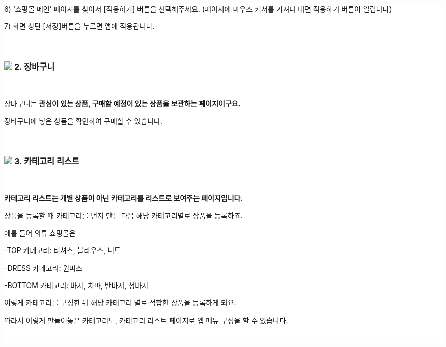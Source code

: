 6\) ‘쇼핑몰 메인’ 페이지를 찾아서 \[적용하기] 버튼을 선택해주세요. (페이지에 마우스 커서를 가져다 대면 적용하기 버튼이 열립니다)

7\) 화면 상단 \[저장]버튼을 누르면 앱에 적용됩니다.

<div align="left">

<img src="https://wp.swing2app.co.kr/wp-content/uploads/2020/07/%EC%BA%A1%EC%B2%98.png" alt="">

</div>

### ![](https://wp.swing2app.co.kr/wp-content/uploads/2022/07/%EB%8B%A8%EB%9D%BD1-1.png) **2. 장바구니**

<div align="left">

<img src="https://wp.swing2app.co.kr/wp-content/uploads/2020/07/%EC%9E%A5%EB%B0%94%EA%B5%AC%EB%8B%88.png" alt="">

</div>

장바구니는 **관심이 있는 상품, 구매할 예정이 있는 상품을 보관하는 페이지이구요.**&#x20;

장바구니에 넣은 상품을 확인하여 구매할 수 있습니다.&#x20;

<div align="left">

<img src="https://wp.swing2app.co.kr/wp-content/uploads/2020/07/%EC%BA%A1%EC%B2%98.png" alt="">

</div>

### ![](https://wp.swing2app.co.kr/wp-content/uploads/2022/07/%EB%8B%A8%EB%9D%BD1-1.png) **3. 카테고리 리스트**

<div align="left">

<img src="https://wp.swing2app.co.kr/wp-content/uploads/2020/07/%EC%B9%B4%ED%85%8C%EA%B3%A0%EB%A6%AC%EB%A6%AC%EC%8A%A4%ED%8A%B81.png" alt="">

</div>

**카테고리 리스트는 개별 상품이 아닌 카테고리를 리스트로 보여주는 페이지입니다.**

상품을 등록할 때 카테고리를 먼저 만든 다음 해당 카테고리별로 상품을 등록하죠.

예를 들어 의류 쇼핑몰은

\-TOP 카테고리: 티셔츠, 블라우스, 니트

\-DRESS 카테고리: 원피스

\-BOTTOM 카테고리: 바지, 치마, 반바지, 청바지

이렇게 카테고리를 구성한 뒤 해당 카테고리 별로 적합한 상품을 등록하게 되요.

따라서 이렇게 만들어놓은 카테고리도, 카테고리 리스트 페이지로 앱 메뉴 구성을 할 수 있습니다.

<div align="left">

<img src="https://wp.swing2app.co.kr/wp-content/uploads/2020/07/%EC%BA%A1%EC%B2%98.png" alt="">

</div>
